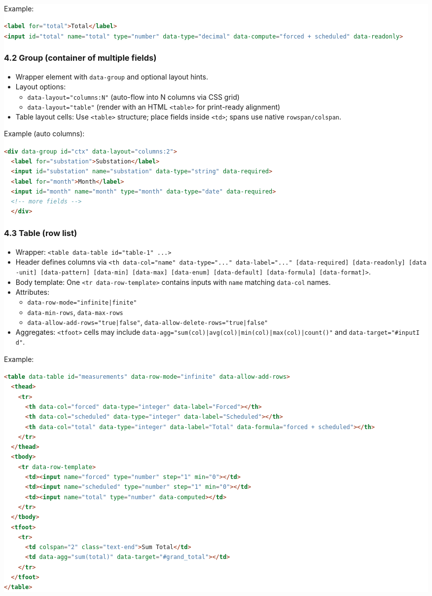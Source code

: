 Example:
```html
<label for="total">Total</label>
<input id="total" name="total" type="number" data-type="decimal" data-compute="forced + scheduled" data-readonly>
```

### 4.2 Group (container of multiple fields)
- Wrapper element with `data-group` and optional layout hints.
- Layout options:
  - `data-layout="columns:N"` (auto-flow into N columns via CSS grid)
  - `data-layout="table"` (render with an HTML `<table>` for print-ready alignment)
- Table layout cells: Use `<table>` structure; place fields inside `<td>`; spans use native `rowspan/colspan`.

Example (auto columns):
```html
<div data-group id="ctx" data-layout="columns:2">
  <label for="substation">Substation</label>
  <input id="substation" name="substation" data-type="string" data-required>
  <label for="month">Month</label>
  <input id="month" name="month" type="month" data-type="date" data-required>
  <!-- more fields -->
  </div>
```

### 4.3 Table (row list)
- Wrapper: `<table data-table id="table-1" ...>`
- Header defines columns via `<th data-col="name" data-type="..." data-label="..." [data-required] [data-readonly] [data-unit] [data-pattern] [data-min] [data-max] [data-enum] [data-default] [data-formula] [data-format]>`.
- Body template: One `<tr data-row-template>` contains inputs with `name` matching `data-col` names.
- Attributes:
  - `data-row-mode="infinite|finite"`
  - `data-min-rows`, `data-max-rows`
  - `data-allow-add-rows="true|false"`, `data-allow-delete-rows="true|false"`
- Aggregates: `<tfoot>` cells may include `data-agg="sum(col)|avg(col)|min(col)|max(col)|count()"` and `data-target="#inputId"`.

Example:
```html
<table data-table id="measurements" data-row-mode="infinite" data-allow-add-rows>
  <thead>
    <tr>
      <th data-col="forced" data-type="integer" data-label="Forced"></th>
      <th data-col="scheduled" data-type="integer" data-label="Scheduled"></th>
      <th data-col="total" data-type="integer" data-label="Total" data-formula="forced + scheduled"></th>
    </tr>
  </thead>
  <tbody>
    <tr data-row-template>
      <td><input name="forced" type="number" step="1" min="0"></td>
      <td><input name="scheduled" type="number" step="1" min="0"></td>
      <td><input name="total" type="number" data-computed></td>
    </tr>
  </tbody>
  <tfoot>
    <tr>
      <td colspan="2" class="text-end">Sum Total</td>
      <td data-agg="sum(total)" data-target="#grand_total"></td>
    </tr>
  </tfoot>
</table>
```